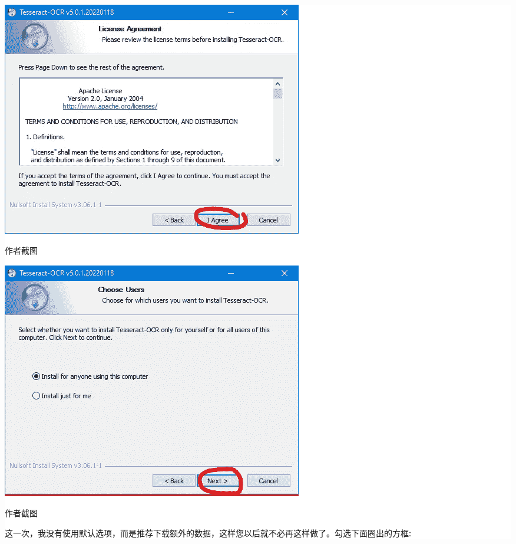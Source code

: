 ![](img/da9dff95af2ab030ecc9bac502f30cdb.png)

作者截图

![](img/8f6d02f8cecca0125bf840f54e574c41.png)

作者截图

这一次，我没有使用默认选项，而是推荐下载额外的数据，这样您以后就不必再这样做了。勾选下面圈出的方框:
